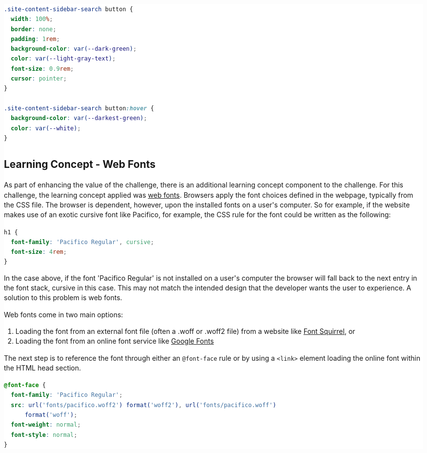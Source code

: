 ```css
.site-content-sidebar-search button {
  width: 100%;
  border: none;
  padding: 1rem;
  background-color: var(--dark-green);
  color: var(--light-gray-text);
  font-size: 0.9rem;
  cursor: pointer;
}

.site-content-sidebar-search button:hover {
  background-color: var(--darkest-green);
  color: var(--white);
}
```

## Learning Concept - Web Fonts

As part of enhancing the value of the challenge, there is an additional learning concept component to the challenge. For this challenge, the learning concept applied was [web fonts](https://developer.mozilla.org/en-US/docs/Learn/CSS/Styling_text/Web_fonts). Browsers apply the font choices defined in the webpage, typically from the CSS file. The browser is dependent, however, upon the installed fonts on a user's computer. So for example, if the website makes use of an exotic cursive font like Pacifico, for example, the CSS rule for the font could be written as the following:

```css
h1 {
  font-family: 'Pacifico Regular', cursive;
  font-size: 4rem;
}
```

In the case above, if the font 'Pacifico Regular' is not installed on a user's computer the browser will fall back to the next entry in the font stack, cursive in this case. This may not match the intended design that the developer wants the user to experience. A solution to this problem is web fonts.

Web fonts come in two main options:

1. Loading the font from an external font file (often a .woff or .woff2 file) from a website like [Font Squirrel](https://www.fontsquirrel.com/), or
1. Loading the font from an online font service like [Google Fonts](https://www.google.com/fonts)

The next step is to reference the font through either an `@font-face` rule or by using a `<link>` element loading the online font within the HTML head section.

```css
@font-face {
  font-family: 'Pacifico Regular';
  src: url('fonts/pacifico.woff2') format('woff2'), url('fonts/pacifico.woff')
      format('woff');
  font-weight: normal;
  font-style: normal;
}
```
